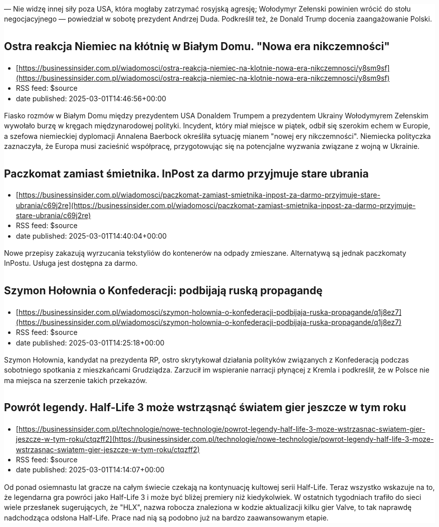 — Nie widzę innej siły poza USA, która mogłaby zatrzymać rosyjską agresję; Wołodymyr Zełenski powinien wrócić do stołu negocjacyjnego — powiedział w sobotę prezydent Andrzej Duda. Podkreślił też, że Donald Trump docenia zaangażowanie Polski.

## Ostra reakcja Niemiec na kłótnię w Białym Domu. "Nowa era nikczemności"
 - [https://businessinsider.com.pl/wiadomosci/ostra-reakcja-niemiec-na-klotnie-nowa-era-nikczemnosci/y8sm9sf](https://businessinsider.com.pl/wiadomosci/ostra-reakcja-niemiec-na-klotnie-nowa-era-nikczemnosci/y8sm9sf)
 - RSS feed: $source
 - date published: 2025-03-01T14:46:56+00:00

Fiasko rozmów w Białym Domu między prezydentem USA Donaldem Trumpem a prezydentem Ukrainy Wołodymyrem Zełenskim wywołało burzę w kręgach międzynarodowej polityki. Incydent, który miał miejsce w piątek, odbił się szerokim echem w Europie, a szefowa niemieckiej dyplomacji Annalena Baerbock określiła sytuację mianem "nowej ery nikczemności". Niemiecka polityczka zaznaczyła, że Europa musi zacieśnić współpracę, przygotowując się na potencjalne wyzwania związane z wojną w Ukrainie.

## Paczkomat zamiast śmietnika. InPost za darmo przyjmuje stare ubrania
 - [https://businessinsider.com.pl/wiadomosci/paczkomat-zamiast-smietnika-inpost-za-darmo-przyjmuje-stare-ubrania/c69j2re](https://businessinsider.com.pl/wiadomosci/paczkomat-zamiast-smietnika-inpost-za-darmo-przyjmuje-stare-ubrania/c69j2re)
 - RSS feed: $source
 - date published: 2025-03-01T14:40:04+00:00

Nowe przepisy zakazują wyrzucania tekstyliów do kontenerów na odpady zmieszane. Alternatywą są jednak paczkomaty InPostu. Usługa jest dostępna za darmo.

## Szymon Hołownia o Konfederacji: podbijają ruską propagandę
 - [https://businessinsider.com.pl/wiadomosci/szymon-holownia-o-konfederacji-podbijaja-ruska-propagande/q1j8ez7](https://businessinsider.com.pl/wiadomosci/szymon-holownia-o-konfederacji-podbijaja-ruska-propagande/q1j8ez7)
 - RSS feed: $source
 - date published: 2025-03-01T14:25:18+00:00

Szymon Hołownia, kandydat na prezydenta RP, ostro skrytykował działania polityków związanych z Konfederacją podczas sobotniego spotkania z mieszkańcami Grudziądza. Zarzucił im wspieranie narracji płynącej z Kremla i podkreślił, że w Polsce nie ma miejsca na szerzenie takich przekazów.

## Powrót legendy. Half-Life 3 może wstrząsnąć światem gier jeszcze w tym roku
 - [https://businessinsider.com.pl/technologie/nowe-technologie/powrot-legendy-half-life-3-moze-wstrzasnac-swiatem-gier-jeszcze-w-tym-roku/ctqzff2](https://businessinsider.com.pl/technologie/nowe-technologie/powrot-legendy-half-life-3-moze-wstrzasnac-swiatem-gier-jeszcze-w-tym-roku/ctqzff2)
 - RSS feed: $source
 - date published: 2025-03-01T14:14:07+00:00

Od ponad osiemnastu lat gracze na całym świecie czekają na kontynuację kultowej serii Half-Life. Teraz wszystko wskazuje na to, że legendarna gra powróci jako Half-Life 3 i może być bliżej premiery niż kiedykolwiek. W ostatnich tygodniach trafiło do sieci wiele przesłanek sugerujących, że "HLX", nazwa robocza znaleziona w kodzie aktualizacji kilku gier Valve, to tak naprawdę nadchodząca odsłona Half-Life. Prace nad nią są podobno już na bardzo zaawansowanym etapie.
